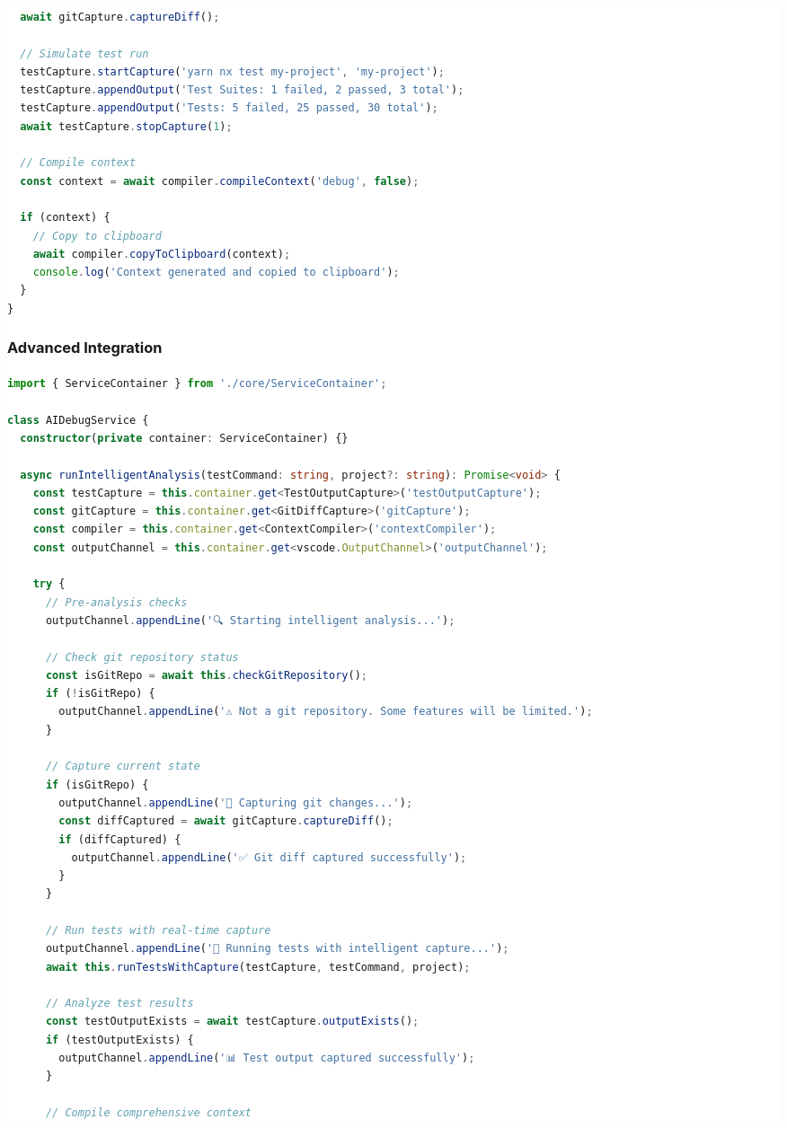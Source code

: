 ```typescript
  await gitCapture.captureDiff();
  
  // Simulate test run
  testCapture.startCapture('yarn nx test my-project', 'my-project');
  testCapture.appendOutput('Test Suites: 1 failed, 2 passed, 3 total');
  testCapture.appendOutput('Tests: 5 failed, 25 passed, 30 total');
  await testCapture.stopCapture(1);
  
  // Compile context
  const context = await compiler.compileContext('debug', false);
  
  if (context) {
    // Copy to clipboard
    await compiler.copyToClipboard(context);
    console.log('Context generated and copied to clipboard');
  }
}
```

### Advanced Integration

```typescript
import { ServiceContainer } from './core/ServiceContainer';

class AIDebugService {
  constructor(private container: ServiceContainer) {}
  
  async runIntelligentAnalysis(testCommand: string, project?: string): Promise<void> {
    const testCapture = this.container.get<TestOutputCapture>('testOutputCapture');
    const gitCapture = this.container.get<GitDiffCapture>('gitCapture');
    const compiler = this.container.get<ContextCompiler>('contextCompiler');
    const outputChannel = this.container.get<vscode.OutputChannel>('outputChannel');
    
    try {
      // Pre-analysis checks
      outputChannel.appendLine('🔍 Starting intelligent analysis...');
      
      // Check git repository status
      const isGitRepo = await this.checkGitRepository();
      if (!isGitRepo) {
        outputChannel.appendLine('⚠️ Not a git repository. Some features will be limited.');
      }
      
      // Capture current state
      if (isGitRepo) {
        outputChannel.appendLine('📝 Capturing git changes...');
        const diffCaptured = await gitCapture.captureDiff();
        if (diffCaptured) {
          outputChannel.appendLine('✅ Git diff captured successfully');
        }
      }
      
      // Run tests with real-time capture
      outputChannel.appendLine('🧪 Running tests with intelligent capture...');
      await this.runTestsWithCapture(testCapture, testCommand, project);
      
      // Analyze test results
      const testOutputExists = await testCapture.outputExists();
      if (testOutputExists) {
        outputChannel.appendLine('📊 Test output captured successfully');
      }
      
      // Compile comprehensive context
```